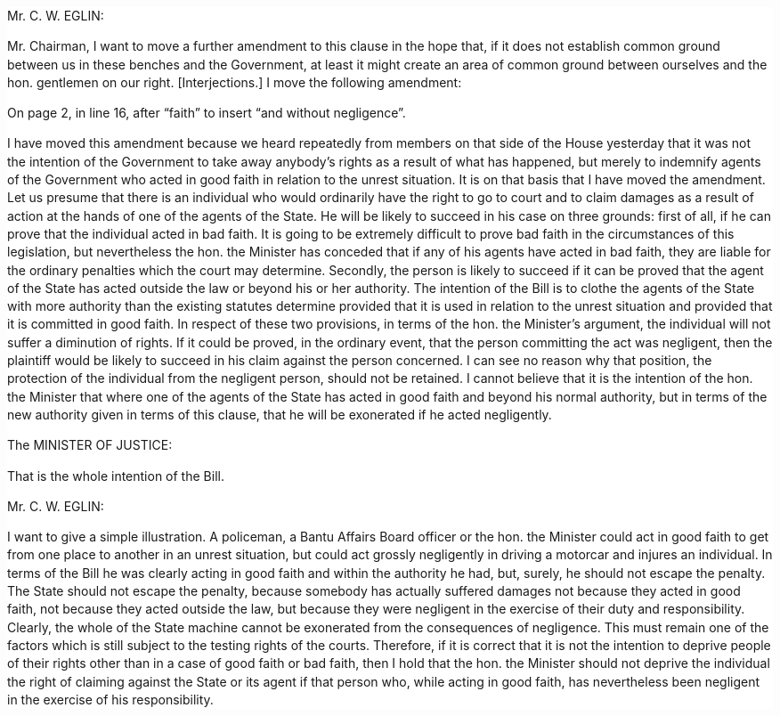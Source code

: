 <from>Mr. <person refersTo="hansard_za">C. W. EGLIN</person>:</from>

<p>Mr. Chairman, I want to move a further amendment to this clause in the hope that, if it does not establish common ground between us in these benches and the Government, at least it might create an area of common ground between ourselves and the hon. gentlemen on our right. [Interjections.] I move the following amendment:</p>

<block name="quote"><span class="col_601-602" refersTo="page_0318"/>On page 2, in line 16, after &#x201C;faith&#x201D; to insert &#x201C;and without negligence&#x201D;.</block>

<p>I have moved this amendment because we heard repeatedly from members on that side of the House yesterday that it was not the intention of the Government to take away anybody&#x2019;s rights as a result of what has happened, but merely to indemnify agents of the Government who acted in good faith in relation to the unrest situation. It is on that basis that I have moved the amendment. Let us presume that there is an individual who would ordinarily have the right to go to court and to claim damages as a result of action at the hands of one of the agents of the State. He will be likely to succeed in his case on three grounds: first of all, if he can prove that the individual acted in bad faith. It is going to be extremely difficult to prove bad faith in the circumstances of this legislation, but nevertheless the hon. the Minister has conceded that if any of his agents have acted in bad faith, they are liable for the ordinary penalties which the court may determine. Secondly, the person is likely to succeed if it can be proved that the agent of the State has acted outside the law or beyond his or her authority. The intention of the Bill is to clothe the agents of the State with more authority than the existing statutes determine provided that it is used in relation to the unrest situation and provided that it is committed in good faith. In respect of these two provisions, in terms of the hon. the Minister&#x2019;s argument, the individual will not suffer a diminution of rights. If it could be proved, in the ordinary event, that the person committing the act was negligent, then the plaintiff would be likely to succeed in his claim against the person concerned. I can see no reason why that position, the protection of the individual from the negligent person, should not be retained. I cannot believe that it is the intention of the hon. the Minister that where one of the agents of the State has acted in good faith and beyond his normal authority, but in terms of the new authority given in terms of this clause, that he will be exonerated if he acted negligently.</p>

</speech>

<speech by="#minister_of_justice">

<from>The <person refersTo="hansard_za">MINISTER OF JUSTICE</person>:</from>

<p>That is the whole intention of the Bill.</p>

</speech>

<speech by="#eglin">

<from>Mr. <person refersTo="hansard_za">C. W. EGLIN</person>:</from>

<p>I want to give a simple illustration. A policeman, a Bantu Affairs Board officer or the hon. the Minister could act in good faith to get from one place to another in an unrest situation, but could act grossly negligently in driving a motorcar and injures an individual. In terms of the Bill he was clearly acting in good faith and within the authority he had, but, surely, he should not escape the penalty. The State should not escape the penalty, because somebody has actually suffered damages not because they acted in good faith, not because they acted outside the law, but because they were negligent in the exercise of their duty and responsibility. Clearly, the whole of the State machine cannot be exonerated from the consequences of negligence. This must remain one of the factors which is still subject to the testing rights of the courts. Therefore, if it is correct that it is not the intention to deprive people of their rights other than in a case of good faith or bad faith, then I hold that the hon. the Minister should not deprive the individual the right of claiming against the State or its agent if that person who, while acting in good faith, has nevertheless been negligent in the exercise of his responsibility.</p>
